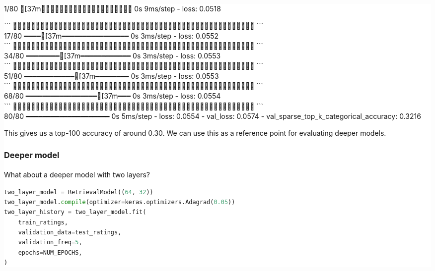   1/80 [37m━━━━━━━━━━━━━━━━━━━━  0s 9ms/step - loss: 0.0518

<div class="k-default-codeblock">
```

```
</div>
 17/80 ━━━━[37m━━━━━━━━━━━━━━━━  0s 3ms/step - loss: 0.0552

<div class="k-default-codeblock">
```

```
</div>
 34/80 ━━━━━━━━[37m━━━━━━━━━━━━  0s 3ms/step - loss: 0.0553

<div class="k-default-codeblock">
```

```
</div>
 51/80 ━━━━━━━━━━━━[37m━━━━━━━━  0s 3ms/step - loss: 0.0553

<div class="k-default-codeblock">
```

```
</div>
 68/80 ━━━━━━━━━━━━━━━━━[37m━━━  0s 3ms/step - loss: 0.0554

<div class="k-default-codeblock">
```

```
</div>
 80/80 ━━━━━━━━━━━━━━━━━━━━ 0s 5ms/step - loss: 0.0554 - val_loss: 0.0574 - val_sparse_top_k_categorical_accuracy: 0.3216


This gives us a top-100 accuracy of around 0.30. We can use this as a reference
point for evaluating deeper models.

### Deeper model

What about a deeper model with two layers?


```python
two_layer_model = RetrievalModel((64, 32))
two_layer_model.compile(optimizer=keras.optimizers.Adagrad(0.05))
two_layer_history = two_layer_model.fit(
    train_ratings,
    validation_data=test_ratings,
    validation_freq=5,
    epochs=NUM_EPOCHS,
)
```
